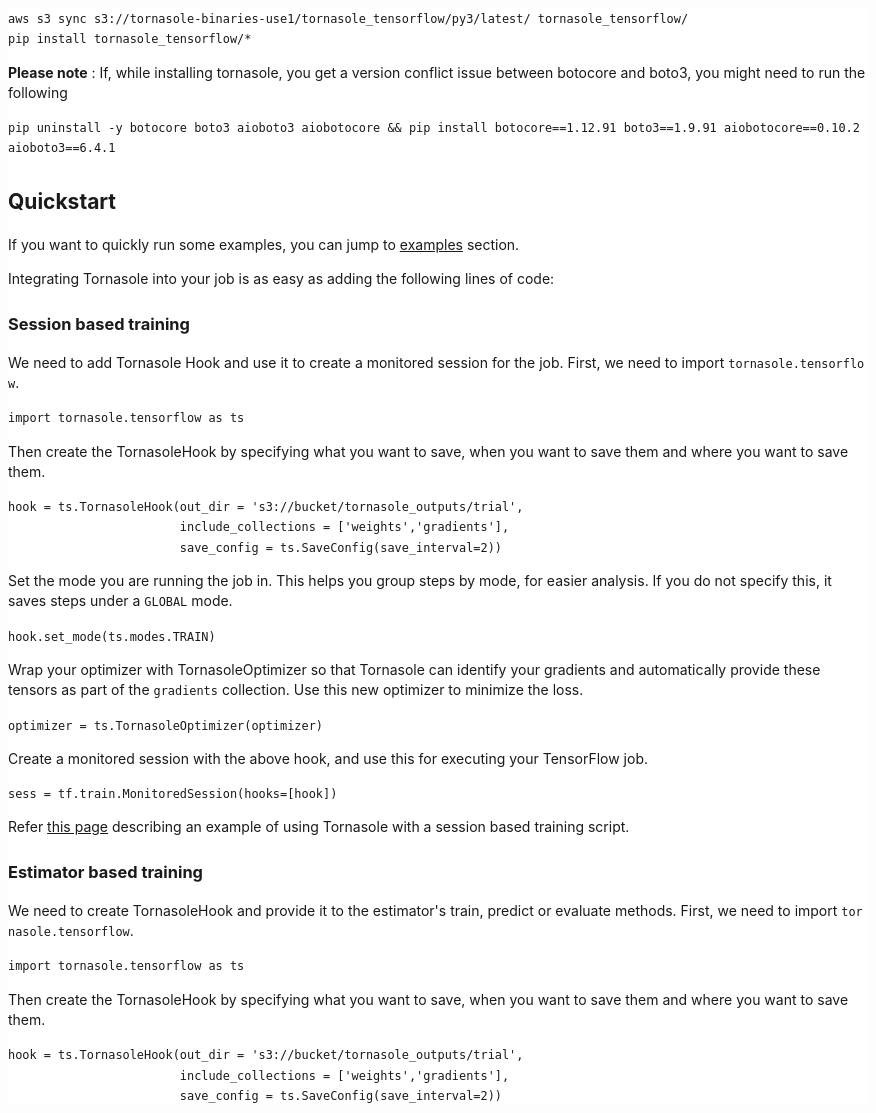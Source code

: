 ```
aws s3 sync s3://tornasole-binaries-use1/tornasole_tensorflow/py3/latest/ tornasole_tensorflow/
pip install tornasole_tensorflow/*
```

**Please note** : If, while installing tornasole, you get a version conflict issue between botocore and boto3, 
you might need to run the following
```
pip uninstall -y botocore boto3 aioboto3 aiobotocore && pip install botocore==1.12.91 boto3==1.9.91 aiobotocore==0.10.2 aioboto3==6.4.1   
```

## Quickstart
If you want to quickly run some examples, you can jump to [examples](#examples) section.

Integrating Tornasole into your job is as easy as adding the following lines of code:

### Session based training
We need to add Tornasole Hook and use it to create a monitored session for the job.
First, we need to import `tornasole.tensorflow`. 
```
import tornasole.tensorflow as ts 
```
Then create the TornasoleHook by specifying what you want 
to save, when you want to save them and 
where you want to save them.
```
hook = ts.TornasoleHook(out_dir = 's3://bucket/tornasole_outputs/trial', 
                        include_collections = ['weights','gradients'],
                        save_config = ts.SaveConfig(save_interval=2))
```
Set the mode you are running the job in. This helps you group steps by mode, 
for easier analysis. 
If you do not specify this, it saves steps under a `GLOBAL` mode.
```
hook.set_mode(ts.modes.TRAIN)
```
Wrap your optimizer with TornasoleOptimizer so that
Tornasole can identify your gradients and automatically
provide these tensors as part of the `gradients` collection.
Use this new optimizer to minimize the loss.
```
optimizer = ts.TornasoleOptimizer(optimizer)
```
Create a monitored session with the above hook, and use this for executing your TensorFlow job.
```
sess = tf.train.MonitoredSession(hooks=[hook])
```
Refer [this page](examples/simple.md) describing an example
 of using Tornasole with a session based training script. 
### Estimator based training
We need to create TornasoleHook and provide it to the estimator's train, predict or evaluate methods.
First, we need to import `tornasole.tensorflow`. 
```
import tornasole.tensorflow as ts 
```
Then create the TornasoleHook by specifying what you want 
to save, when you want to save them and 
where you want to save them.
```
hook = ts.TornasoleHook(out_dir = 's3://bucket/tornasole_outputs/trial', 
                        include_collections = ['weights','gradients'],
                        save_config = ts.SaveConfig(save_interval=2))
```
